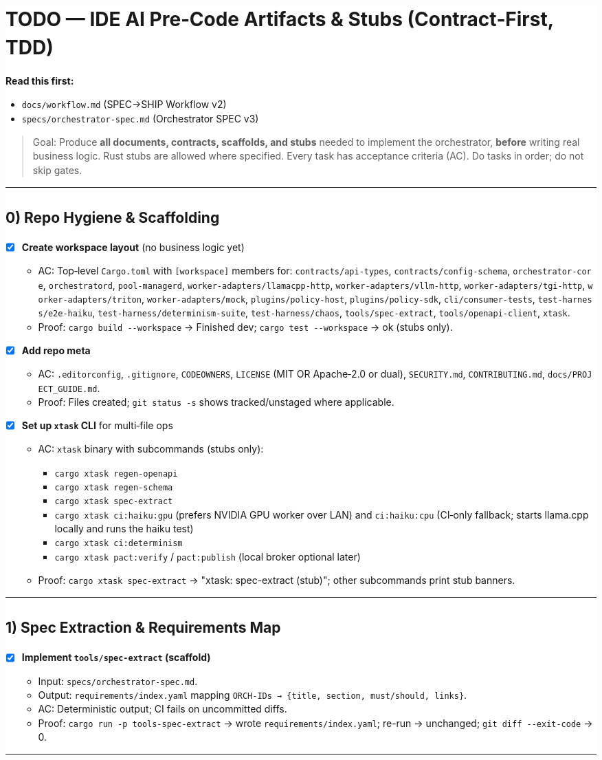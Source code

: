 # TODO — IDE AI Pre‑Code Artifacts & Stubs (Contract‑First, TDD)

**Read this first:**

* `docs/workflow.md` (SPEC→SHIP Workflow v2)
* `specs/orchestrator-spec.md` (Orchestrator SPEC v3)

> Goal: Produce **all documents, contracts, scaffolds, and stubs** needed to implement the orchestrator, **before** writing real business logic. Rust stubs are allowed where specified. Every task has acceptance criteria (AC). Do tasks in order; do not skip gates.

---

## 0) Repo Hygiene & Scaffolding

* [x] **Create workspace layout** (no business logic yet)

  * AC: Top‑level `Cargo.toml` with `[workspace]` members for: `contracts/api-types`, `contracts/config-schema`, `orchestrator-core`, `orchestratord`, `pool-managerd`, `worker-adapters/llamacpp-http`, `worker-adapters/vllm-http`, `worker-adapters/tgi-http`, `worker-adapters/triton`, `worker-adapters/mock`, `plugins/policy-host`, `plugins/policy-sdk`, `cli/consumer-tests`, `test-harness/e2e-haiku`, `test-harness/determinism-suite`, `test-harness/chaos`, `tools/spec-extract`, `tools/openapi-client`, `xtask`.
  * Proof: `cargo build --workspace` → Finished dev; `cargo test --workspace` → ok (stubs only).
* [x] **Add repo meta**

  * AC: `.editorconfig`, `.gitignore`, `CODEOWNERS`, `LICENSE` (MIT OR Apache‑2.0 or dual), `SECURITY.md`, `CONTRIBUTING.md`, `docs/PROJECT_GUIDE.md`.
  * Proof: Files created; `git status -s` shows tracked/unstaged where applicable.
* [x] **Set up `xtask` CLI** for multi‑file ops

  * AC: `xtask` binary with subcommands (stubs only):

    * `cargo xtask regen-openapi`
    * `cargo xtask regen-schema`
    * `cargo xtask spec-extract`
    * `cargo xtask ci:haiku:gpu` (prefers NVIDIA GPU worker over LAN) and `ci:haiku:cpu` (CI‑only fallback; starts llama.cpp locally and runs the haiku test)
    * `cargo xtask ci:determinism`
    * `cargo xtask pact:verify` / `pact:publish` (local broker optional later)
  * Proof: `cargo xtask spec-extract` → "xtask: spec-extract (stub)"; other subcommands print stub banners.

---

## 1) Spec Extraction & Requirements Map

* [x] **Implement `tools/spec-extract` (scaffold)**

  * Input: `specs/orchestrator-spec.md`.
  * Output: `requirements/index.yaml` mapping `ORCH-IDs → {title, section, must/should, links}`.
  * AC: Deterministic output; CI fails on uncommitted diffs.
  * Proof: `cargo run -p tools-spec-extract` → wrote `requirements/index.yaml`; re-run → unchanged; `git diff --exit-code` → 0.

---